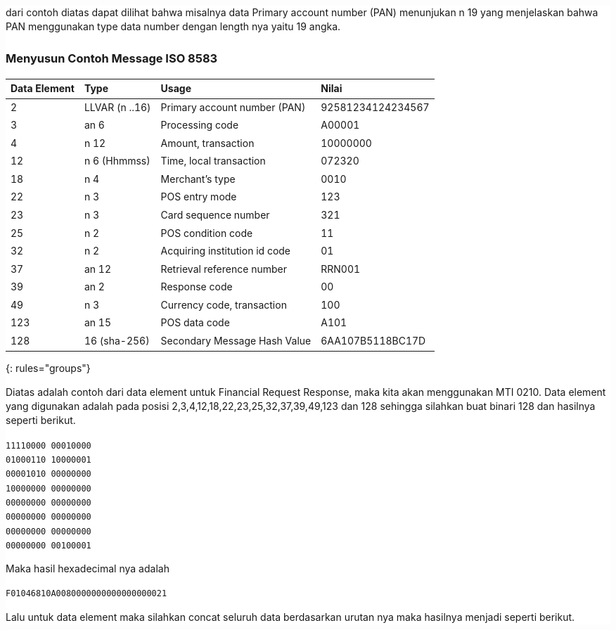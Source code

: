 dari contoh diatas dapat dilihat bahwa misalnya data Primary account number (PAN) menunjukan n 19 yang menjelaskan bahwa PAN menggunakan type data number dengan length nya yaitu 19 angka.

### Menyusun Contoh Message ISO 8583

| Data Element | Type | Usage | Nilai |
|:----------|:------------|:-------------|:-------------------|
|2       | LLVAR (n ..16)       | Primary account number (PAN)  | 92581234124234567 |
|3       | an 6       | Processing code        | A00001 |
|4       | n 12      | Amount, transaction      | 10000000 |
|12       | n 6 (Hhmmss)      | 	Time, local transaction       | 072320 |
|18       | n 4      | 	Merchant’s type       | 0010 |
|22       | n 3      | 	POS entry mode       | 123 |
|23       | n 3      | 	Card sequence number       | 321 |
|25       | n 2      | 	POS condition code       | 11 |
|32       | n 2      | 	Acquiring institution id code       | 01 |
|37       | an 12      | 	Retrieval reference number       | RRN001 |
|39       | an 2      | 	Response code       | 00 |
|49       | n 3      | 	Currency code, transaction       | 100 |
|123       | an 15     | 	POS data code       | A101 |
|128       | 16 (sha-256)     | 	Secondary Message Hash Value      | 6AA107B5118BC17D |
{: rules="groups"}

Diatas adalah contoh dari data element untuk Financial Request Response, maka kita akan menggunakan MTI 0210. Data element yang digunakan adalah pada posisi 2,3,4,12,18,22,23,25,32,37,39,49,123 dan 128 sehingga silahkan buat binari 128 dan hasilnya seperti berikut.

```text
11110000 00010000
01000110 10000001
00001010 00000000
10000000 00000000
00000000 00000000
00000000 00000000
00000000 00000000
00000000 00100001
```

Maka hasil hexadecimal nya adalah

```text
F01046810A0080000000000000000021
```

Lalu untuk data element maka silahkan concat seluruh data berdasarkan urutan nya maka hasilnya menjadi seperti berikut.
